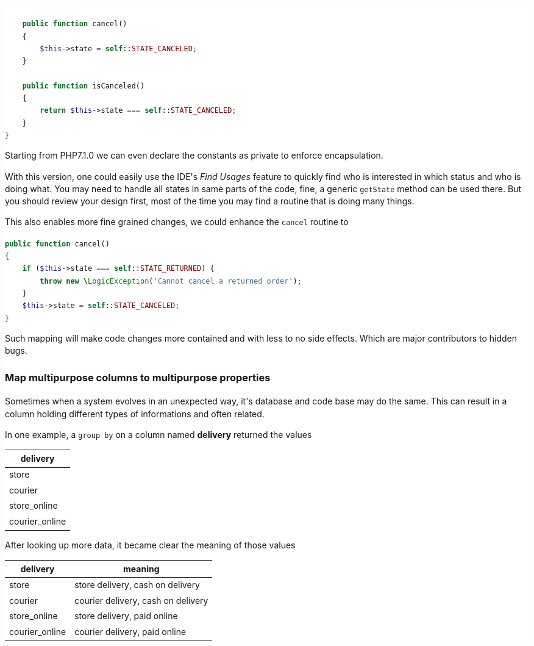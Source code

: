 ````php

    public function cancel()
    {
        $this->state = self::STATE_CANCELED;
    }

    public function isCanceled()
    {
        return $this->state === self::STATE_CANCELED;
    }
}
````

Starting from PHP7.1.0 we can even declare the constants as private to enforce encapsulation.

With this version, one could easily use the IDE's *Find Usages* feature to quickly find who is interested in which status and who is doing what. You may need to handle all states in same parts of the code, fine, a generic `getState` method can be used there. But you should review your design first, most of the time you may find a routine that is doing many things.

This also enables more fine grained changes, we could enhance the `cancel` routine to
````php
public function cancel()
{
    if ($this->state === self::STATE_RETURNED) {
        throw new \LogicException('Cannot cancel a returned order');
    }
    $this->state = self::STATE_CANCELED;
}
````
Such mapping will make code changes more contained and with less to no side effects. Which are major contributors to hidden bugs.

### Map multipurpose columns to multipurpose properties
Sometimes when a system evolves in an unexpected way, it's database and code base may do the same. This can result in a column holding different types of informations and often related.

In one example, a `group by` on a column named **delivery** returned the values

| delivery       |
| ---------------|
| store          |
| courier        |
| store_online   |
| courier_online |

After looking up more data, it became clear the meaning of those values

| delivery       | meaning                            |
| ---------------|------------------------------------|
| store          | store delivery, cash on delivery   |
| courier        | courier delivery, cash on delivery |
| store_online   | store delivery, paid online        |
| courier_online | courier delivery, paid online      |
